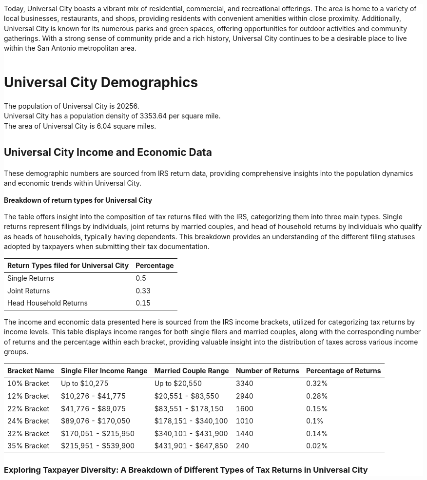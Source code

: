 Today, Universal City boasts a vibrant mix of residential, commercial, and recreational offerings. The area is home to a variety of local businesses, restaurants, and shops, providing residents with convenient amenities within close proximity. Additionally, Universal City is known for its numerous parks and green spaces, offering opportunities for outdoor activities and community gatherings. With a strong sense of community pride and a rich history, Universal City continues to be a desirable place to live within the San Antonio metropolitan area.

# Universal City Demographics

The population of Universal City is 20256.  
Universal City has a population density of 3353.64 per square mile.  
The area of Universal City is 6.04 square miles.  

## Universal City Income and Economic Data

These demographic numbers are sourced from IRS return data, providing comprehensive insights into the population dynamics and economic trends within Universal City.

**Breakdown of return types for Universal City**

The table offers insight into the composition of tax returns filed with the IRS, categorizing them into three main types. Single returns represent filings by individuals, joint returns by married couples, and head of household returns by individuals who qualify as heads of households, typically having dependents. This breakdown provides an understanding of the different filing statuses adopted by taxpayers when submitting their tax documentation.

| Return Types filed for Universal City                              | Percentage          |
|----------------------------------------------------------|---------------------|
| Single Returns                                            | 0.5 |
| Joint Returns                                             | 0.33 |
| Head Household Returns                                    | 0.15 |

The income and economic data presented here is sourced from the IRS income brackets, utilized for categorizing tax returns by income levels. This table displays income ranges for both single filers and married couples, along with the corresponding number of returns and the percentage within each bracket, providing valuable insight into the distribution of taxes across various income groups.

| Bracket Name       | Single Filer Income Range | Married Couple Range | Number of Returns | Percentage of Returns |
|--------------------|----------------------------|----------------------|-------------------|-----------------------|
| 10% Bracket        | Up to $10,275              | Up to $20,550        | 3340 | 0.32% |
| 12% Bracket        | $10,276 - $41,775          | $20,551 - $83,550    | 2940 | 0.28% |
| 22% Bracket        | $41,776 - $89,075          | $83,551 - $178,150   | 1600 | 0.15% |
| 24% Bracket        | $89,076 - $170,050         | $178,151 - $340,100  | 1010 | 0.1% |
| 32% Bracket        | $170,051 - $215,950        | $340,101 - $431,900  | 1440 | 0.14% |
| 35% Bracket        | $215,951 - $539,900        | $431,901 - $647,850  | 240 | 0.02% |

### Exploring Taxpayer Diversity: A Breakdown of Different Types of Tax Returns in Universal City
